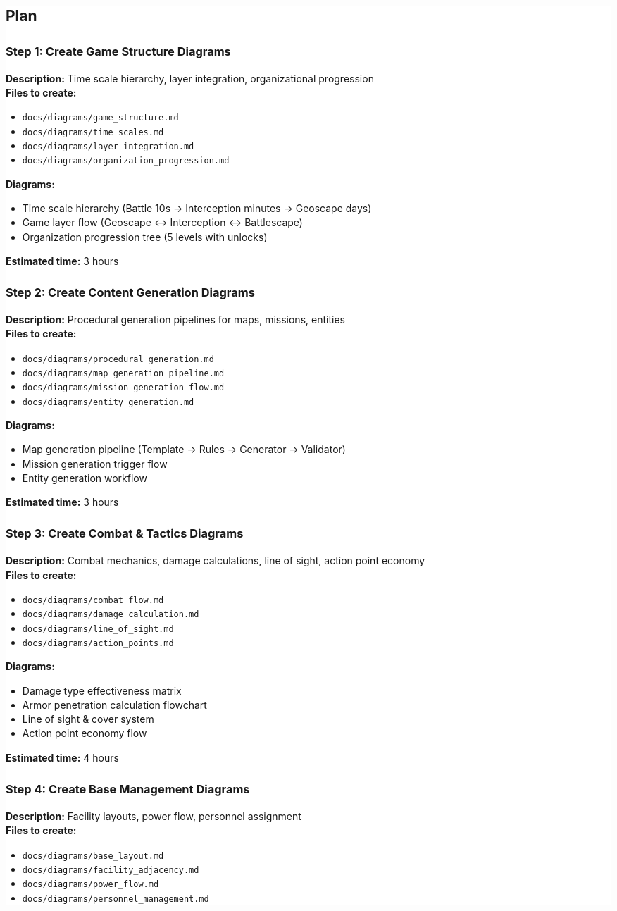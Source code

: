 
## Plan

### Step 1: Create Game Structure Diagrams
**Description:** Time scale hierarchy, layer integration, organizational progression  
**Files to create:**
- `docs/diagrams/game_structure.md`
- `docs/diagrams/time_scales.md`
- `docs/diagrams/layer_integration.md`
- `docs/diagrams/organization_progression.md`

**Diagrams:**
- Time scale hierarchy (Battle 10s → Interception minutes → Geoscape days)
- Game layer flow (Geoscape ↔ Interception ↔ Battlescape)
- Organization progression tree (5 levels with unlocks)

**Estimated time:** 3 hours

### Step 2: Create Content Generation Diagrams
**Description:** Procedural generation pipelines for maps, missions, entities  
**Files to create:**
- `docs/diagrams/procedural_generation.md`
- `docs/diagrams/map_generation_pipeline.md`
- `docs/diagrams/mission_generation_flow.md`
- `docs/diagrams/entity_generation.md`

**Diagrams:**
- Map generation pipeline (Template → Rules → Generator → Validator)
- Mission generation trigger flow
- Entity generation workflow

**Estimated time:** 3 hours

### Step 3: Create Combat & Tactics Diagrams
**Description:** Combat mechanics, damage calculations, line of sight, action point economy  
**Files to create:**
- `docs/diagrams/combat_flow.md`
- `docs/diagrams/damage_calculation.md`
- `docs/diagrams/line_of_sight.md`
- `docs/diagrams/action_points.md`

**Diagrams:**
- Damage type effectiveness matrix
- Armor penetration calculation flowchart
- Line of sight & cover system
- Action point economy flow

**Estimated time:** 4 hours

### Step 4: Create Base Management Diagrams
**Description:** Facility layouts, power flow, personnel assignment  
**Files to create:**
- `docs/diagrams/base_layout.md`
- `docs/diagrams/facility_adjacency.md`
- `docs/diagrams/power_flow.md`
- `docs/diagrams/personnel_management.md`
